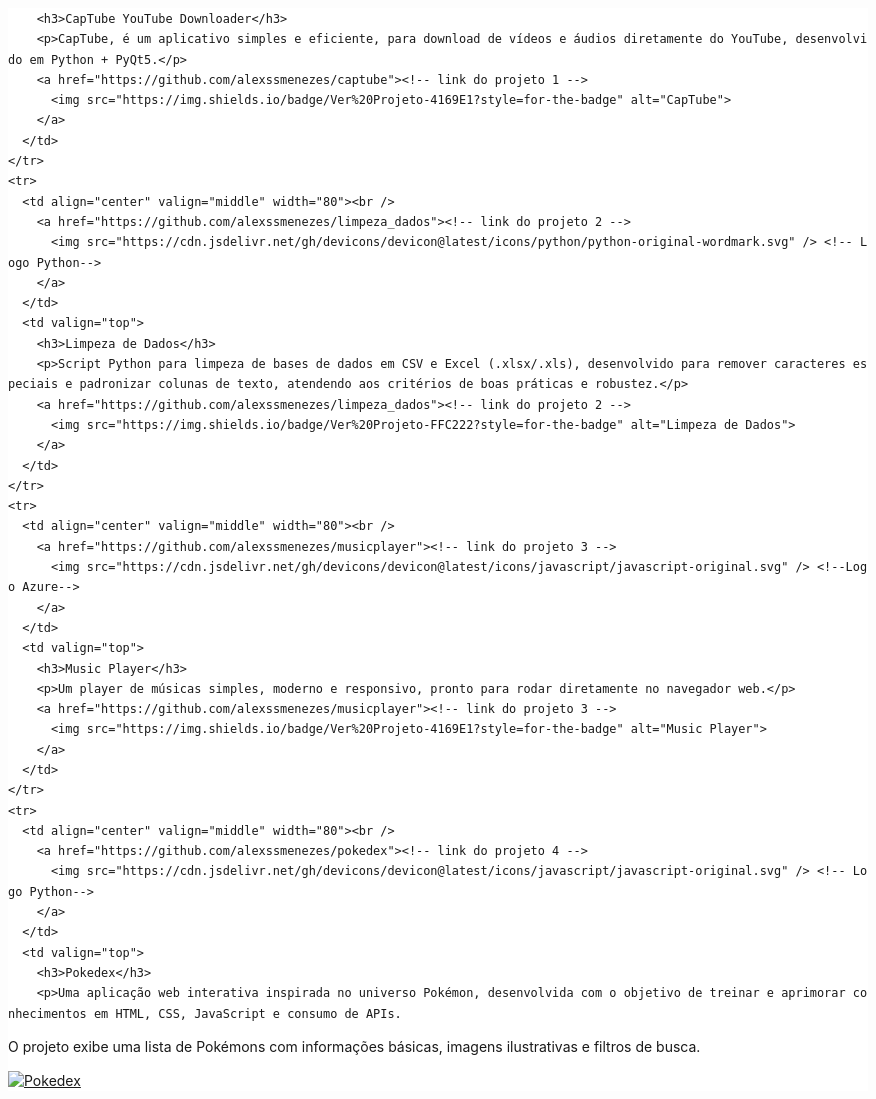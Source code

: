         <h3>CapTube YouTube Downloader</h3>
        <p>CapTube, é um aplicativo simples e eficiente, para download de vídeos e áudios diretamente do YouTube, desenvolvido em Python + PyQt5.</p>
        <a href="https://github.com/alexssmenezes/captube"><!-- link do projeto 1 -->
          <img src="https://img.shields.io/badge/Ver%20Projeto-4169E1?style=for-the-badge" alt="CapTube">
        </a>
      </td>
    </tr>
    <tr>
      <td align="center" valign="middle" width="80"><br />
        <a href="https://github.com/alexssmenezes/limpeza_dados"><!-- link do projeto 2 -->
          <img src="https://cdn.jsdelivr.net/gh/devicons/devicon@latest/icons/python/python-original-wordmark.svg" /> <!-- Logo Python-->
        </a>
      </td>
      <td valign="top">
        <h3>Limpeza de Dados</h3>
        <p>Script Python para limpeza de bases de dados em CSV e Excel (.xlsx/.xls), desenvolvido para remover caracteres especiais e padronizar colunas de texto, atendendo aos critérios de boas práticas e robustez.</p>
        <a href="https://github.com/alexssmenezes/limpeza_dados"><!-- link do projeto 2 -->
          <img src="https://img.shields.io/badge/Ver%20Projeto-FFC222?style=for-the-badge" alt="Limpeza de Dados">
        </a>
      </td>
    </tr>
    <tr>
      <td align="center" valign="middle" width="80"><br />
        <a href="https://github.com/alexssmenezes/musicplayer"><!-- link do projeto 3 -->
          <img src="https://cdn.jsdelivr.net/gh/devicons/devicon@latest/icons/javascript/javascript-original.svg" /> <!--Logo Azure-->
        </a>
      </td>
      <td valign="top">
        <h3>Music Player</h3>
        <p>Um player de músicas simples, moderno e responsivo, pronto para rodar diretamente no navegador web.</p>
        <a href="https://github.com/alexssmenezes/musicplayer"><!-- link do projeto 3 -->
          <img src="https://img.shields.io/badge/Ver%20Projeto-4169E1?style=for-the-badge" alt="Music Player">
        </a>
      </td>
    </tr>
    <tr>
      <td align="center" valign="middle" width="80"><br />
        <a href="https://github.com/alexssmenezes/pokedex"><!-- link do projeto 4 -->
          <img src="https://cdn.jsdelivr.net/gh/devicons/devicon@latest/icons/javascript/javascript-original.svg" /> <!-- Logo Python-->
        </a>
      </td>
      <td valign="top">
        <h3>Pokedex</h3>
        <p>Uma aplicação web interativa inspirada no universo Pokémon, desenvolvida com o objetivo de treinar e aprimorar conhecimentos em HTML, CSS, JavaScript e consumo de APIs.
O projeto exibe uma lista de Pokémons com informações básicas, imagens ilustrativas e filtros de busca.</p>
        <a href="https://github.com/alexssmenezes/pokedex"><!-- link do projeto 4 -->
          <img src="https://img.shields.io/badge/Ver%20Projeto-FFC222?style=for-the-badge" alt="Pokedex">
        </a>
      </td>
    </tr>
    <tr>
      <td align="center" valign="middle" width="80"><br />
        <a href="https://github.com/alexssmenezes/relogiodigital"><!-- link do projeto 5 -->